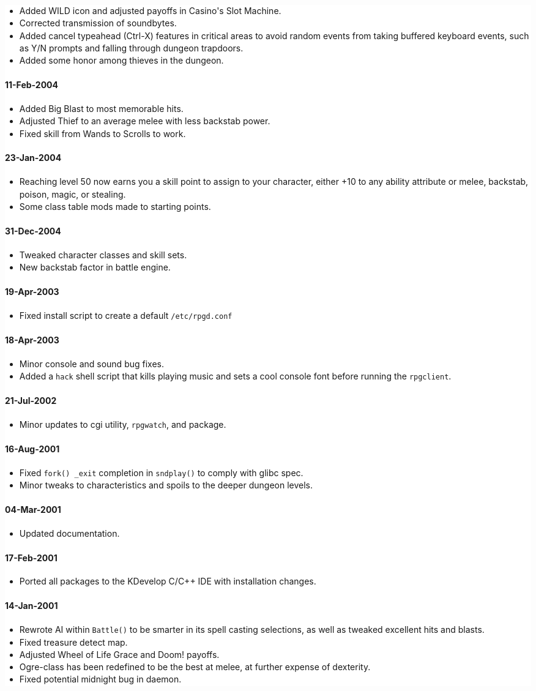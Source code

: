 * Added WILD icon and adjusted payoffs in Casino's Slot Machine.
* Corrected transmission of soundbytes.
* Added cancel typeahead (Ctrl-X) features in critical areas to avoid random events from taking buffered keyboard events, such as Y/N prompts and falling through dungeon trapdoors.
* Added some honor among thieves in the dungeon.

#### 11-Feb-2004

* Added Big Blast to most memorable hits.
* Adjusted Thief to an average melee with less backstab power.
* Fixed skill from Wands to Scrolls to work.

#### 23-Jan-2004

* Reaching level 50 now earns you a skill point to assign to your character, either +10 to any ability attribute or melee, backstab, poison, magic, or stealing.
* Some class table mods made to starting points.

#### 31-Dec-2004

* Tweaked character classes and skill sets.
* New backstab factor in battle engine.

#### 19-Apr-2003

* Fixed install script to create a default `/etc/rpgd.conf`

#### 18-Apr-2003

* Minor console and sound bug fixes.
* Added a `hack` shell script that kills playing music and sets a cool console font before running the `rpgclient`.

#### 21-Jul-2002

* Minor updates to cgi utility, `rpgwatch`, and package.

#### 16-Aug-2001

* Fixed `fork() _exit` completion in `sndplay()` to comply with glibc spec.
* Minor tweaks to characteristics and spoils to the deeper dungeon levels.

#### 04-Mar-2001

* Updated documentation.

#### 17-Feb-2001

* Ported all packages to the KDevelop C/C++ IDE with installation changes.

#### 14-Jan-2001

* Rewrote AI within `Battle()` to be smarter in its spell casting selections, as well as tweaked excellent hits and blasts.
* Fixed treasure detect map.
* Adjusted Wheel of Life Grace and Doom! payoffs.
* Ogre-class has been redefined to be the best at melee, at further expense of dexterity.
* Fixed potential midnight bug in daemon.

